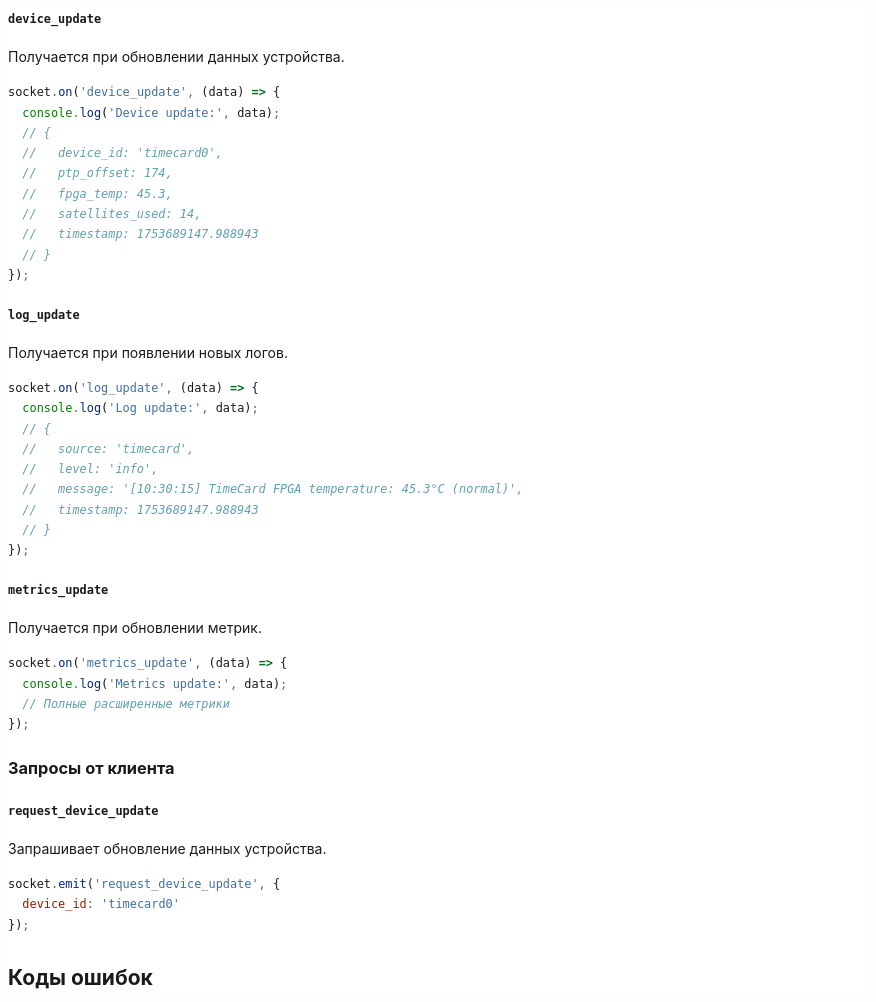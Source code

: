 #### `device_update`
Получается при обновлении данных устройства.

```javascript
socket.on('device_update', (data) => {
  console.log('Device update:', data);
  // {
  //   device_id: 'timecard0',
  //   ptp_offset: 174,
  //   fpga_temp: 45.3,
  //   satellites_used: 14,
  //   timestamp: 1753689147.988943
  // }
});
```

#### `log_update`
Получается при появлении новых логов.

```javascript
socket.on('log_update', (data) => {
  console.log('Log update:', data);
  // {
  //   source: 'timecard',
  //   level: 'info',
  //   message: '[10:30:15] TimeCard FPGA temperature: 45.3°C (normal)',
  //   timestamp: 1753689147.988943
  // }
});
```

#### `metrics_update`
Получается при обновлении метрик.

```javascript
socket.on('metrics_update', (data) => {
  console.log('Metrics update:', data);
  // Полные расширенные метрики
});
```

### Запросы от клиента

#### `request_device_update`
Запрашивает обновление данных устройства.

```javascript
socket.emit('request_device_update', {
  device_id: 'timecard0'
});
```

## Коды ошибок
